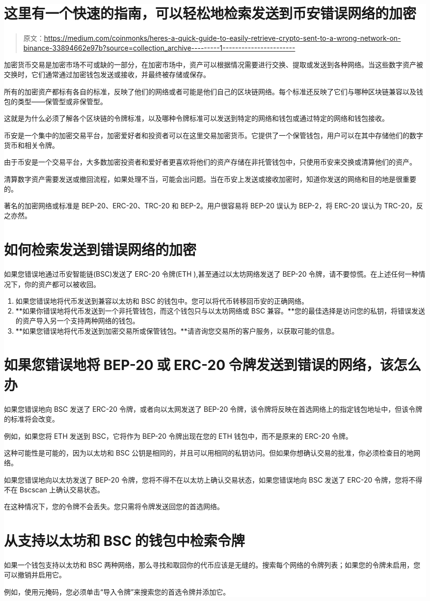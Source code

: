 # 这里有一个快速的指南，可以轻松地检索发送到币安错误网络的加密

> 原文：<https://medium.com/coinmonks/heres-a-quick-guide-to-easily-retrieve-crypto-sent-to-a-wrong-network-on-binance-33894662e97b?source=collection_archive---------1----------------------->

加密货币交易是加密市场不可或缺的一部分，在加密市场中，资产可以根据情况需要进行交换、提取或发送到各种网络。当这些数字资产被交换时，它们通常通过加密钱包发送或接收，并最终被存储或保存。

所有的加密资产都标有各自的标准，反映了他们的网络或者可能是他们自己的区块链网络。每个标准还反映了它们与哪种区块链兼容以及钱包的类型——保管型或非保管型。

这就是为什么必须了解各个区块链的令牌标准，以及哪种令牌标准可以发送到特定的网络和钱包或通过特定的网络和钱包接收。

币安是一个集中的加密交易平台，加密爱好者和投资者可以在这里交易加密货币。它提供了一个保管钱包，用户可以在其中存储他们的数字货币和相关令牌。

由于币安是一个交易平台，大多数加密投资者和爱好者更喜欢将他们的资产存储在非托管钱包中，只使用币安来交换或清算他们的资产。

清算数字资产需要发送或撤回流程，如果处理不当，可能会出问题。当在币安上发送或接收加密时，知道你发送的网络和目的地是很重要的。

著名的加密网络或标准是 BEP-20、ERC-20、TRC-20 和 BEP-2。用户很容易将 BEP-20 误认为 BEP-2，将 ERC-20 误认为 TRC-20，反之亦然。

# 如何检索发送到错误网络的加密

如果您错误地通过币安智能链(BSC)发送了 ERC-20 令牌(ETH ),甚至通过以太坊网络发送了 BEP-20 令牌，请不要惊慌。在上述任何一种情况下，你的资产都可以被收回。

1.  如果您错误地将代币发送到兼容以太坊和 BSC 的钱包中。您可以将代币转移回币安的正确网络。
2.  **如果你错误地将代币发送到一个非托管钱包，而这个钱包只与以太坊网络或 BSC 兼容。**您的最佳选择是访问您的私钥，将错误发送的资产导入另一个支持两种网络的钱包。
3.  **如果您错误地将代币发送到加密交易所或保管钱包。**请咨询您交易所的客户服务，以获取可能的信息。

# 如果您错误地将 BEP-20 或 ERC-20 令牌发送到错误的网络，该怎么办

如果您错误地向 BSC 发送了 ERC-20 令牌，或者向以太网发送了 BEP-20 令牌，该令牌将反映在首选网络上的指定钱包地址中，但该令牌的标准将会改变。

例如，如果您将 ETH 发送到 BSC，它将作为 BEP-20 令牌出现在您的 ETH 钱包中，而不是原来的 ERC-20 令牌。

这种可能性是可能的，因为以太坊和 BSC 公钥是相同的，并且可以用相同的私钥访问。但如果你想确认交易的批准，你必须检查目的地网络。

如果您错误地向以太坊发送了 BEP-20 令牌，您将不得不在以太坊上确认交易状态，如果您错误地向 BSC 发送了 ERC-20 令牌，您将不得不在 Bscscan 上确认交易状态。

在这种情况下，您的令牌不会丢失。您只需将令牌发送回您的首选网络。

# 从支持以太坊和 BSC 的钱包中检索令牌

如果一个钱包支持以太坊和 BSC 两种网络，那么寻找和取回你的代币应该是无缝的。搜索每个网络的令牌列表；如果您的令牌未启用，您可以撤销并启用它。

例如，使用元掩码，您必须单击“导入令牌”来搜索您的首选令牌并添加它。
